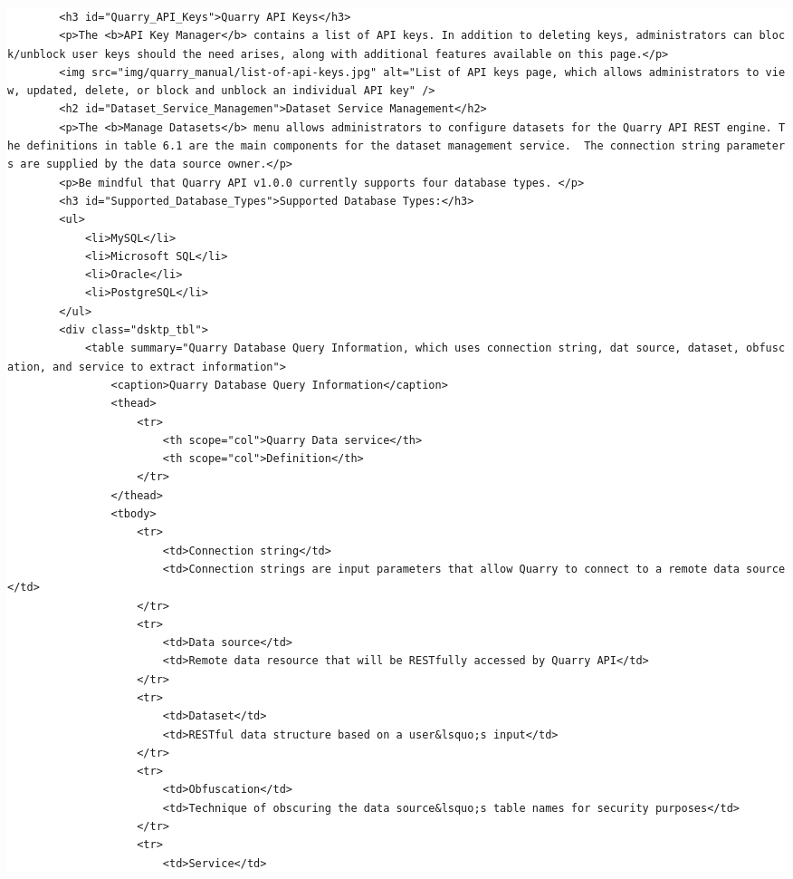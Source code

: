 			<h3 id="Quarry_API_Keys">Quarry API Keys</h3>
			<p>The <b>API Key Manager</b> contains a list of API keys. In addition to deleting keys, administrators can block/unblock user keys should the need arises, along with additional features available on this page.</p>
			<img src="img/quarry_manual/list-of-api-keys.jpg" alt="List of API keys page, which allows administrators to view, updated, delete, or block and unblock an individual API key" />
			<h2 id="Dataset_Service_Managemen">Dataset Service Management</h2>
			<p>The <b>Manage Datasets</b> menu allows administrators to configure datasets for the Quarry API REST engine. The definitions in table 6.1 are the main components for the dataset management service.  The connection string parameters are supplied by the data source owner.</p>
			<p>Be mindful that Quarry API v1.0.0 currently supports four database types. </p>
			<h3 id="Supported_Database_Types">Supported Database Types:</h3>
			<ul>
				<li>MySQL</li>
				<li>Microsoft SQL</li>
				<li>Oracle</li>
				<li>PostgreSQL</li>
			</ul>
			<div class="dsktp_tbl">
				<table summary="Quarry Database Query Information, which uses connection string, dat source, dataset, obfuscation, and service to extract information">
					<caption>Quarry Database Query Information</caption>
					<thead>
						<tr>
							<th scope="col">Quarry Data service</th>
							<th scope="col">Definition</th>
						</tr>
					</thead>
					<tbody>
						<tr>
							<td>Connection string</td>
							<td>Connection strings are input parameters that allow Quarry to connect to a remote data source</td>
						</tr>
						<tr>
							<td>Data source</td>
							<td>Remote data resource that will be RESTfully accessed by Quarry API</td>
						</tr>
						<tr>
							<td>Dataset</td>
							<td>RESTful data structure based on a user&lsquo;s input</td>
						</tr>
						<tr>
							<td>Obfuscation</td>
							<td>Technique of obscuring the data source&lsquo;s table names for security purposes</td>
						</tr>
						<tr>
							<td>Service</td>